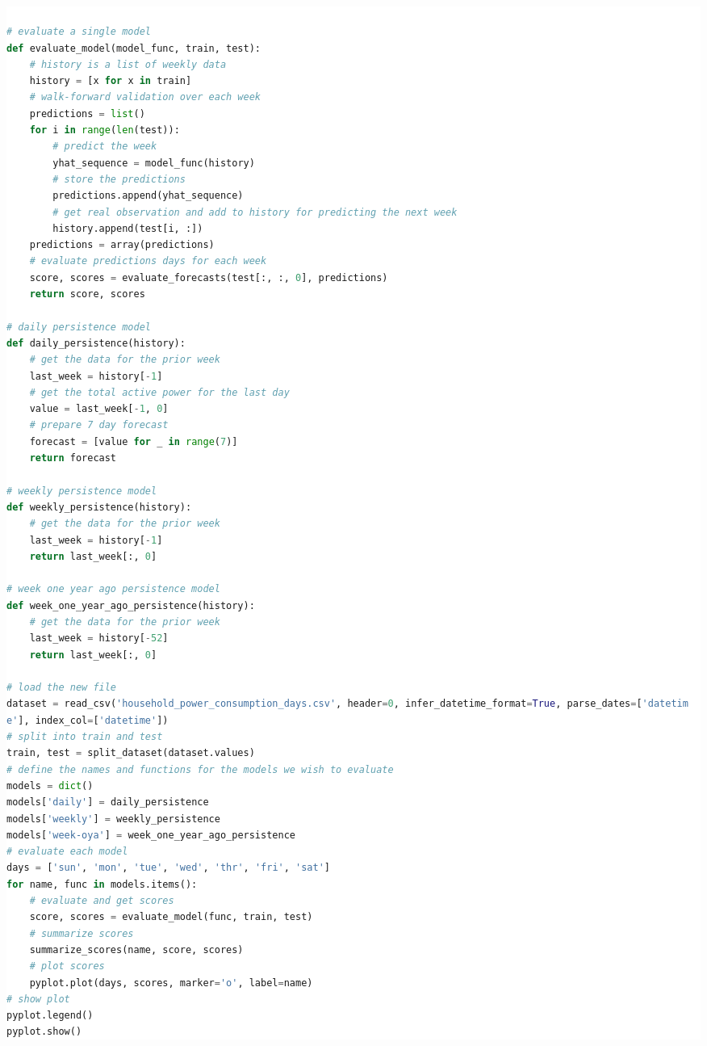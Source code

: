 ```py

# evaluate a single model
def evaluate_model(model_func, train, test):
	# history is a list of weekly data
	history = [x for x in train]
	# walk-forward validation over each week
	predictions = list()
	for i in range(len(test)):
		# predict the week
		yhat_sequence = model_func(history)
		# store the predictions
		predictions.append(yhat_sequence)
		# get real observation and add to history for predicting the next week
		history.append(test[i, :])
	predictions = array(predictions)
	# evaluate predictions days for each week
	score, scores = evaluate_forecasts(test[:, :, 0], predictions)
	return score, scores

# daily persistence model
def daily_persistence(history):
	# get the data for the prior week
	last_week = history[-1]
	# get the total active power for the last day
	value = last_week[-1, 0]
	# prepare 7 day forecast
	forecast = [value for _ in range(7)]
	return forecast

# weekly persistence model
def weekly_persistence(history):
	# get the data for the prior week
	last_week = history[-1]
	return last_week[:, 0]

# week one year ago persistence model
def week_one_year_ago_persistence(history):
	# get the data for the prior week
	last_week = history[-52]
	return last_week[:, 0]

# load the new file
dataset = read_csv('household_power_consumption_days.csv', header=0, infer_datetime_format=True, parse_dates=['datetime'], index_col=['datetime'])
# split into train and test
train, test = split_dataset(dataset.values)
# define the names and functions for the models we wish to evaluate
models = dict()
models['daily'] = daily_persistence
models['weekly'] = weekly_persistence
models['week-oya'] = week_one_year_ago_persistence
# evaluate each model
days = ['sun', 'mon', 'tue', 'wed', 'thr', 'fri', 'sat']
for name, func in models.items():
	# evaluate and get scores
	score, scores = evaluate_model(func, train, test)
	# summarize scores
	summarize_scores(name, score, scores)
	# plot scores
	pyplot.plot(days, scores, marker='o', label=name)
# show plot
pyplot.legend()
pyplot.show()
```